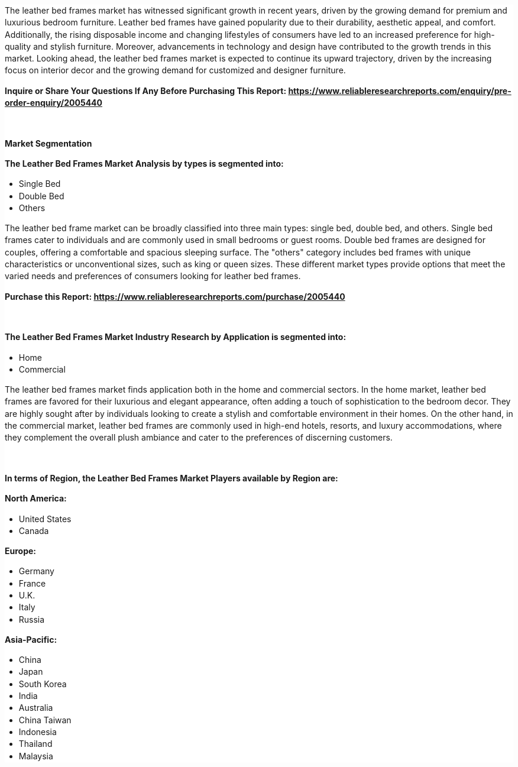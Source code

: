 <p><p>The leather bed frames market has witnessed significant growth in recent years, driven by the growing demand for premium and luxurious bedroom furniture. Leather bed frames have gained popularity due to their durability, aesthetic appeal, and comfort. Additionally, the rising disposable income and changing lifestyles of consumers have led to an increased preference for high-quality and stylish furniture. Moreover, advancements in technology and design have contributed to the growth trends in this market. Looking ahead, the leather bed frames market is expected to continue its upward trajectory, driven by the increasing focus on interior decor and the growing demand for customized and designer furniture.</p></p>
<p><strong>Inquire or Share Your Questions If Any Before Purchasing This Report: <a href="https://www.reliableresearchreports.com/enquiry/pre-order-enquiry/2005440">https://www.reliableresearchreports.com/enquiry/pre-order-enquiry/2005440</a></strong></p>
<p>&nbsp;</p>
<p><strong>Market Segmentation</strong></p>
<p><strong>The Leather Bed Frames Market Analysis by types is segmented into:</strong></p>
<p><ul><li>Single Bed</li><li>Double Bed</li><li>Others</li></ul></p>
<p><p>The leather bed frame market can be broadly classified into three main types: single bed, double bed, and others. Single bed frames cater to individuals and are commonly used in small bedrooms or guest rooms. Double bed frames are designed for couples, offering a comfortable and spacious sleeping surface. The "others" category includes bed frames with unique characteristics or unconventional sizes, such as king or queen sizes. These different market types provide options that meet the varied needs and preferences of consumers looking for leather bed frames.</p></p>
<p><strong>Purchase this Report:&nbsp;<a href="https://www.reliableresearchreports.com/purchase/2005440">https://www.reliableresearchreports.com/purchase/2005440</a></strong></p>
<p>&nbsp;</p>
<p><strong>The Leather Bed Frames Market Industry Research by Application is segmented into:</strong></p>
<p><ul><li>Home</li><li>Commercial</li></ul></p>
<p><p>The leather bed frames market finds application both in the home and commercial sectors. In the home market, leather bed frames are favored for their luxurious and elegant appearance, often adding a touch of sophistication to the bedroom decor. They are highly sought after by individuals looking to create a stylish and comfortable environment in their homes. On the other hand, in the commercial market, leather bed frames are commonly used in high-end hotels, resorts, and luxury accommodations, where they complement the overall plush ambiance and cater to the preferences of discerning customers.</p></p>
<p>&nbsp;</p>
<p><strong>In terms of Region, the Leather Bed Frames Market Players available by Region are:</strong></p>
<p>
    <p> <strong> North America: </strong>
        <ul>
            <li>United States</li>
            <li>Canada</li>
        </ul>
        </p> 
    <p> <strong> Europe: </strong>
        <ul>
            <li>Germany</li>
            <li>France</li>
            <li>U.K.</li>
            <li>Italy</li>
            <li>Russia</li>
        </ul>
        </p> 
    <p> <strong> Asia-Pacific: </strong>
        <ul>
            <li>China</li>
            <li>Japan</li>
            <li>South Korea</li>
            <li>India</li>
            <li>Australia</li>
            <li>China Taiwan</li>
            <li>Indonesia</li>
            <li>Thailand</li>
            <li>Malaysia</li>